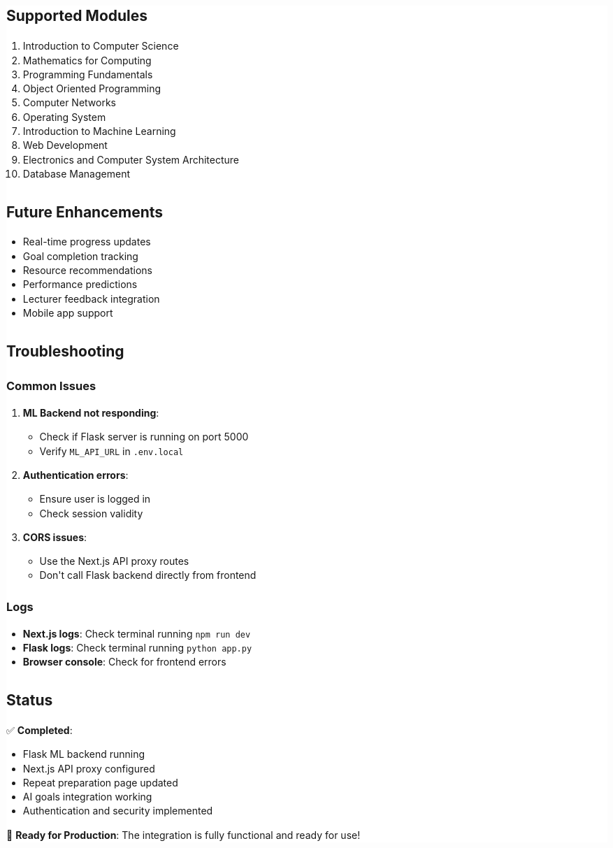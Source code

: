 ## Supported Modules

1. Introduction to Computer Science
2. Mathematics for Computing
3. Programming Fundamentals
4. Object Oriented Programming
5. Computer Networks
6. Operating System
7. Introduction to Machine Learning
8. Web Development
9. Electronics and Computer System Architecture
10. Database Management

## Future Enhancements

- Real-time progress updates
- Goal completion tracking
- Resource recommendations
- Performance predictions
- Lecturer feedback integration
- Mobile app support

## Troubleshooting

### Common Issues

1. **ML Backend not responding**:
   - Check if Flask server is running on port 5000
   - Verify `ML_API_URL` in `.env.local`

2. **Authentication errors**:
   - Ensure user is logged in
   - Check session validity

3. **CORS issues**:
   - Use the Next.js API proxy routes
   - Don't call Flask backend directly from frontend

### Logs

- **Next.js logs**: Check terminal running `npm run dev`
- **Flask logs**: Check terminal running `python app.py`
- **Browser console**: Check for frontend errors

## Status

✅ **Completed**:
- Flask ML backend running
- Next.js API proxy configured
- Repeat preparation page updated
- AI goals integration working
- Authentication and security implemented

🚀 **Ready for Production**: The integration is fully functional and ready for use!
